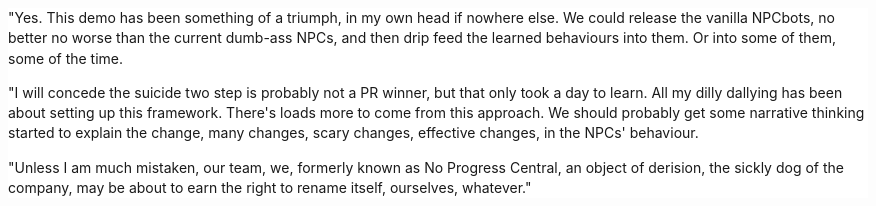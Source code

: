 "Yes. This demo has been something of a triumph, in my own head if nowhere else. We could release the vanilla NPCbots, no better no worse than the current dumb-ass NPCs, and then drip feed the learned behaviours into them. Or into some of them, some of the time.

"I will concede the suicide two step is probably not a PR winner, but that only took a day to learn. All my dilly dallying has been about setting up this framework. There's loads more to come from this approach. We should probably get some narrative thinking started to explain the change, many changes, scary changes, effective changes, in the NPCs' behaviour.

"Unless I am much mistaken, our team, we, formerly known as No Progress Central, an object of derision, the sickly dog of the company, may be about to earn the right to rename itself, ourselves, whatever."
